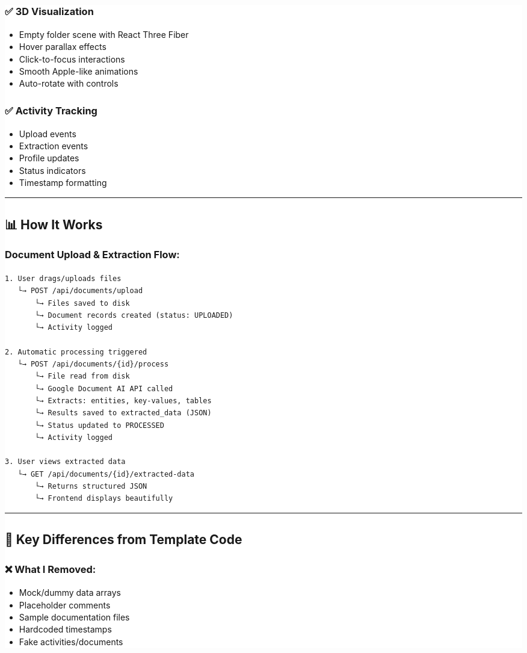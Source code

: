 ### ✅ **3D Visualization**
- Empty folder scene with React Three Fiber
- Hover parallax effects
- Click-to-focus interactions
- Smooth Apple-like animations
- Auto-rotate with controls

### ✅ **Activity Tracking**
- Upload events
- Extraction events
- Profile updates
- Status indicators
- Timestamp formatting

---

## 📊 How It Works

### Document Upload & Extraction Flow:

```
1. User drags/uploads files
   └→ POST /api/documents/upload
       └→ Files saved to disk
       └→ Document records created (status: UPLOADED)
       └→ Activity logged

2. Automatic processing triggered
   └→ POST /api/documents/{id}/process
       └→ File read from disk
       └→ Google Document AI API called
       └→ Extracts: entities, key-values, tables
       └→ Results saved to extracted_data (JSON)
       └→ Status updated to PROCESSED
       └→ Activity logged

3. User views extracted data
   └→ GET /api/documents/{id}/extracted-data
       └→ Returns structured JSON
       └→ Frontend displays beautifully
```

---

## 🔑 Key Differences from Template Code

### ❌ What I Removed:
- Mock/dummy data arrays
- Placeholder comments
- Sample documentation files
- Hardcoded timestamps
- Fake activities/documents

